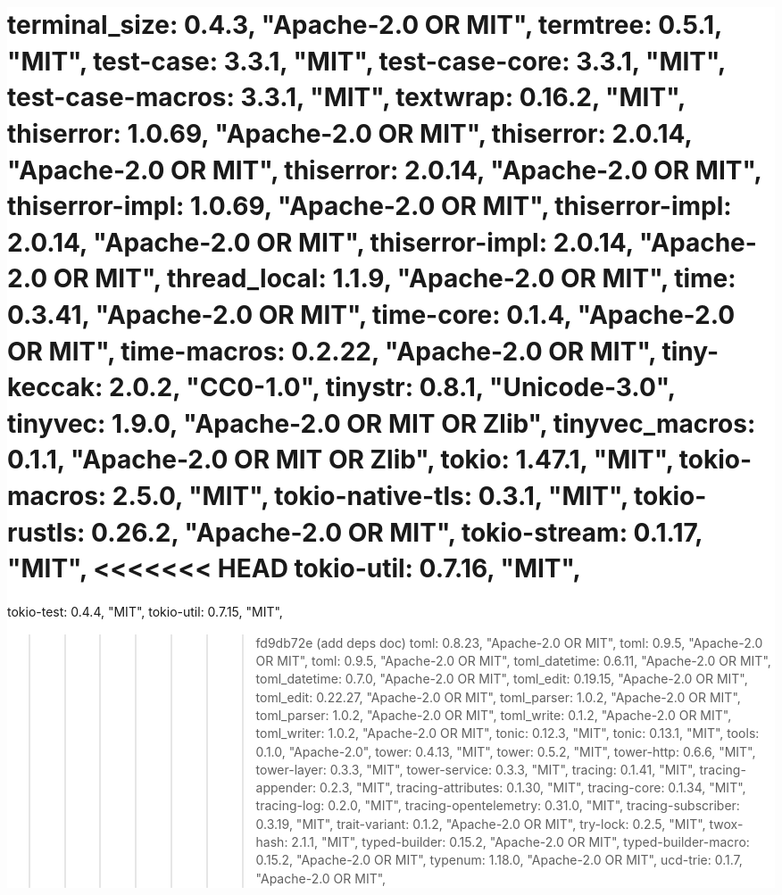 terminal_size: 0.4.3, "Apache-2.0 OR MIT",
termtree: 0.5.1, "MIT",
test-case: 3.3.1, "MIT",
test-case-core: 3.3.1, "MIT",
test-case-macros: 3.3.1, "MIT",
textwrap: 0.16.2, "MIT",
thiserror: 1.0.69, "Apache-2.0 OR MIT",
thiserror: 2.0.14, "Apache-2.0 OR MIT",
thiserror: 2.0.14, "Apache-2.0 OR MIT",
thiserror-impl: 1.0.69, "Apache-2.0 OR MIT",
thiserror-impl: 2.0.14, "Apache-2.0 OR MIT",
thiserror-impl: 2.0.14, "Apache-2.0 OR MIT",
thread_local: 1.1.9, "Apache-2.0 OR MIT",
time: 0.3.41, "Apache-2.0 OR MIT",
time-core: 0.1.4, "Apache-2.0 OR MIT",
time-macros: 0.2.22, "Apache-2.0 OR MIT",
tiny-keccak: 2.0.2, "CC0-1.0",
tinystr: 0.8.1, "Unicode-3.0",
tinyvec: 1.9.0, "Apache-2.0 OR MIT OR Zlib",
tinyvec_macros: 0.1.1, "Apache-2.0 OR MIT OR Zlib",
tokio: 1.47.1, "MIT",
tokio-macros: 2.5.0, "MIT",
tokio-native-tls: 0.3.1, "MIT",
tokio-rustls: 0.26.2, "Apache-2.0 OR MIT",
tokio-stream: 0.1.17, "MIT",
<<<<<<< HEAD
tokio-util: 0.7.16, "MIT",
=======
tokio-test: 0.4.4, "MIT",
tokio-util: 0.7.15, "MIT",
>>>>>>> fd9db72e (add deps doc)
toml: 0.8.23, "Apache-2.0 OR MIT",
toml: 0.9.5, "Apache-2.0 OR MIT",
toml: 0.9.5, "Apache-2.0 OR MIT",
toml_datetime: 0.6.11, "Apache-2.0 OR MIT",
toml_datetime: 0.7.0, "Apache-2.0 OR MIT",
toml_edit: 0.19.15, "Apache-2.0 OR MIT",
toml_edit: 0.22.27, "Apache-2.0 OR MIT",
toml_parser: 1.0.2, "Apache-2.0 OR MIT",
toml_parser: 1.0.2, "Apache-2.0 OR MIT",
toml_write: 0.1.2, "Apache-2.0 OR MIT",
toml_writer: 1.0.2, "Apache-2.0 OR MIT",
tonic: 0.12.3, "MIT",
tonic: 0.13.1, "MIT",
tools: 0.1.0, "Apache-2.0",
tower: 0.4.13, "MIT",
tower: 0.5.2, "MIT",
tower-http: 0.6.6, "MIT",
tower-layer: 0.3.3, "MIT",
tower-service: 0.3.3, "MIT",
tracing: 0.1.41, "MIT",
tracing-appender: 0.2.3, "MIT",
tracing-attributes: 0.1.30, "MIT",
tracing-core: 0.1.34, "MIT",
tracing-log: 0.2.0, "MIT",
tracing-opentelemetry: 0.31.0, "MIT",
tracing-subscriber: 0.3.19, "MIT",
trait-variant: 0.1.2, "Apache-2.0 OR MIT",
try-lock: 0.2.5, "MIT",
twox-hash: 2.1.1, "MIT",
typed-builder: 0.15.2, "Apache-2.0 OR MIT",
typed-builder-macro: 0.15.2, "Apache-2.0 OR MIT",
typenum: 1.18.0, "Apache-2.0 OR MIT",
ucd-trie: 0.1.7, "Apache-2.0 OR MIT",